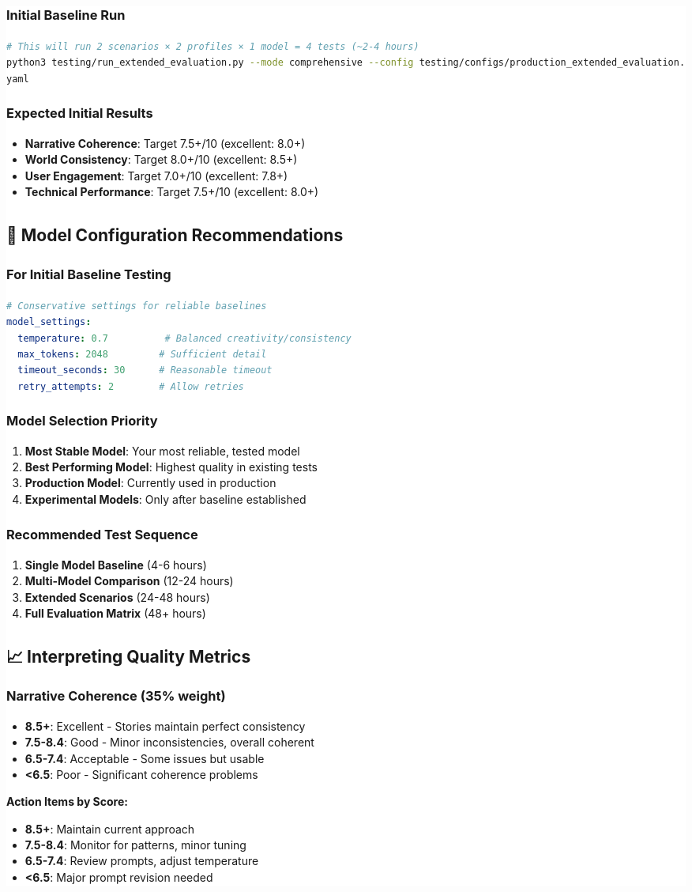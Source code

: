 ### Initial Baseline Run
```bash
# This will run 2 scenarios × 2 profiles × 1 model = 4 tests (~2-4 hours)
python3 testing/run_extended_evaluation.py --mode comprehensive --config testing/configs/production_extended_evaluation.yaml
```

### Expected Initial Results
- **Narrative Coherence**: Target 7.5+/10 (excellent: 8.0+)
- **World Consistency**: Target 8.0+/10 (excellent: 8.5+)
- **User Engagement**: Target 7.0+/10 (excellent: 7.8+)
- **Technical Performance**: Target 7.5+/10 (excellent: 8.0+)

## 🎯 Model Configuration Recommendations

### For Initial Baseline Testing

```yaml
# Conservative settings for reliable baselines
model_settings:
  temperature: 0.7          # Balanced creativity/consistency
  max_tokens: 2048         # Sufficient detail
  timeout_seconds: 30      # Reasonable timeout
  retry_attempts: 2        # Allow retries
```

### Model Selection Priority
1. **Most Stable Model**: Your most reliable, tested model
2. **Best Performing Model**: Highest quality in existing tests
3. **Production Model**: Currently used in production
4. **Experimental Models**: Only after baseline established

### Recommended Test Sequence
1. **Single Model Baseline** (4-6 hours)
2. **Multi-Model Comparison** (12-24 hours)
3. **Extended Scenarios** (24-48 hours)
4. **Full Evaluation Matrix** (48+ hours)

## 📈 Interpreting Quality Metrics

### Narrative Coherence (35% weight)
- **8.5+**: Excellent - Stories maintain perfect consistency
- **7.5-8.4**: Good - Minor inconsistencies, overall coherent
- **6.5-7.4**: Acceptable - Some issues but usable
- **<6.5**: Poor - Significant coherence problems

**Action Items by Score:**
- **8.5+**: Maintain current approach
- **7.5-8.4**: Monitor for patterns, minor tuning
- **6.5-7.4**: Review prompts, adjust temperature
- **<6.5**: Major prompt revision needed
